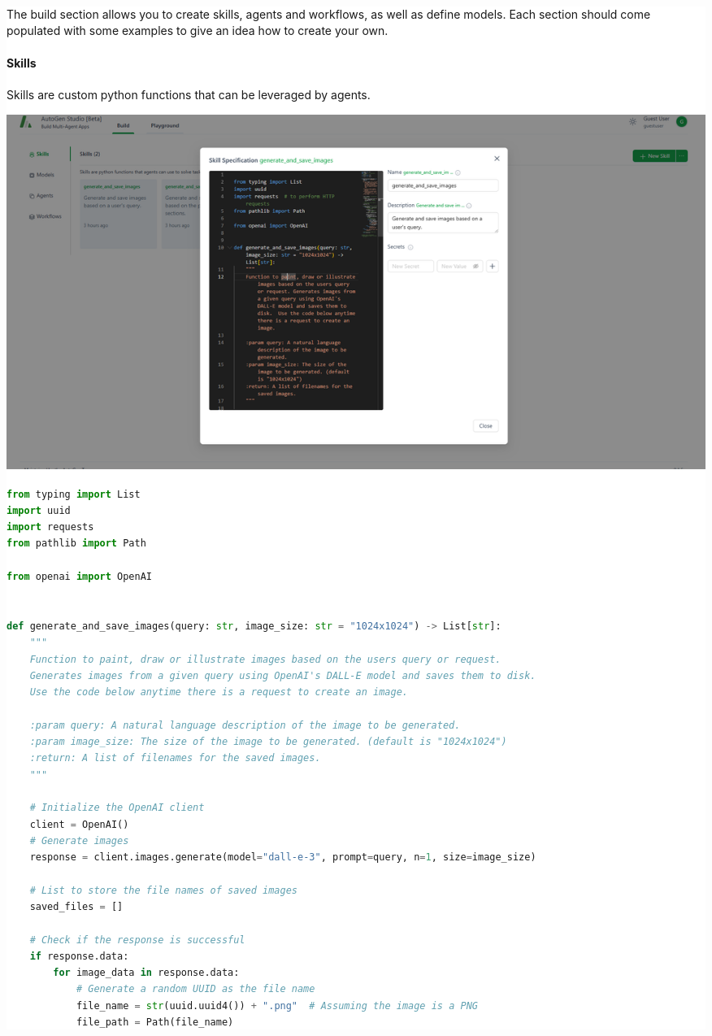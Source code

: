 The build section allows you to create skills, agents and workflows, as well as define models. Each section should come populated with some examples to give an idea how to create your own.

#### Skills 

Skills are custom python functions that can be leveraged by agents.

![image](../../images/autogen/skills.png)

``` py linenums="1" title="skill example"
from typing import List
import uuid
import requests
from pathlib import Path

from openai import OpenAI


def generate_and_save_images(query: str, image_size: str = "1024x1024") -> List[str]:
    """
    Function to paint, draw or illustrate images based on the users query or request. 
    Generates images from a given query using OpenAI's DALL-E model and saves them to disk.  
    Use the code below anytime there is a request to create an image.

    :param query: A natural language description of the image to be generated.
    :param image_size: The size of the image to be generated. (default is "1024x1024")
    :return: A list of filenames for the saved images.
    """

    # Initialize the OpenAI client
    client = OpenAI()
    # Generate images
    response = client.images.generate(model="dall-e-3", prompt=query, n=1, size=image_size)

    # List to store the file names of saved images
    saved_files = []

    # Check if the response is successful
    if response.data:
        for image_data in response.data:
            # Generate a random UUID as the file name
            file_name = str(uuid.uuid4()) + ".png"  # Assuming the image is a PNG
            file_path = Path(file_name)
```